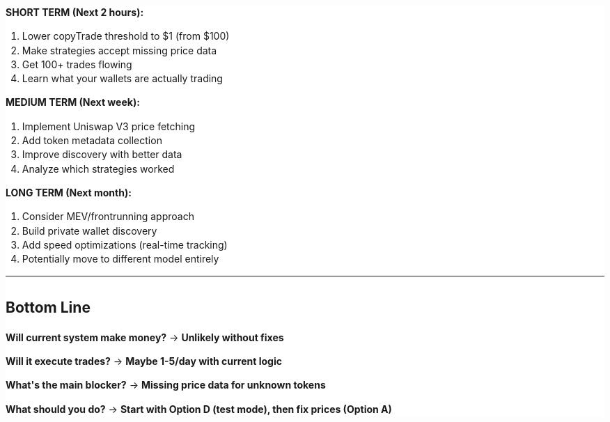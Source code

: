 **SHORT TERM (Next 2 hours):**
1. Lower copyTrade threshold to $1 (from $100)
2. Make strategies accept missing price data
3. Get 100+ trades flowing
4. Learn what your wallets are actually trading

**MEDIUM TERM (Next week):**
1. Implement Uniswap V3 price fetching
2. Add token metadata collection
3. Improve discovery with better data
4. Analyze which strategies worked

**LONG TERM (Next month):**
1. Consider MEV/frontrunning approach
2. Build private wallet discovery
3. Add speed optimizations (real-time tracking)
4. Potentially move to different model entirely

---

## Bottom Line

**Will current system make money?** 
→ **Unlikely without fixes**

**Will it execute trades?**
→ **Maybe 1-5/day with current logic**

**What's the main blocker?**
→ **Missing price data for unknown tokens**

**What should you do?**
→ **Start with Option D (test mode), then fix prices (Option A)**

